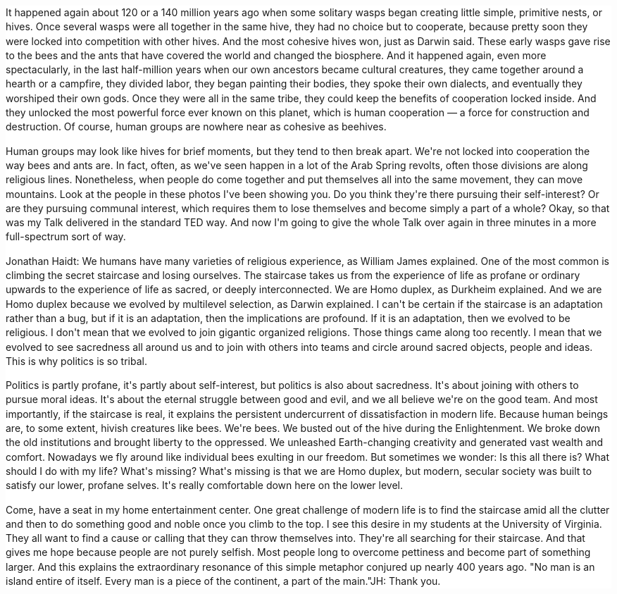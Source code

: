 It happened again about 120 or a 140 million years ago when some solitary wasps began
creating little simple, primitive nests, or hives. Once several wasps were all together in
the same hive, they had no choice but to cooperate, because pretty soon they were locked
into competition with other hives. And the most cohesive hives won, just as Darwin
said. These early wasps gave rise to the bees and the ants that have covered the world and
changed the biosphere. And it happened again, even more spectacularly, in the last
half-million years when our own ancestors became cultural creatures, they came together
around a hearth or a campfire, they divided labor, they began painting their bodies, they
spoke their own dialects, and eventually they worshiped their own gods. Once they were all
in the same tribe, they could keep the benefits of cooperation locked inside. And they
unlocked the most powerful force ever known on this planet, which is human cooperation — a
force for construction and destruction. Of course, human groups are nowhere near as
cohesive as beehives.

Human groups may look like hives for brief moments, but they tend to then break apart.
We're not locked into cooperation the way bees and ants are. In fact, often, as we've seen
happen in a lot of the Arab Spring revolts, often those divisions are along religious
lines. Nonetheless, when people do come together and put themselves all into the same
movement, they can move mountains. Look at the people in these photos I've been showing
you. Do you think they're there pursuing their self-interest? Or are they pursuing
communal interest, which requires them to lose themselves and become simply a part of a
whole? Okay, so that was my Talk delivered in the standard TED way. And now I'm going to
give the whole Talk over again in three minutes in a more full-spectrum sort of
way.

Jonathan Haidt: We humans have many varieties of religious experience, as William James
explained. One of the most common is climbing the secret staircase and losing ourselves.
The staircase takes us from the experience of life as profane or ordinary upwards to the
experience of life as sacred, or deeply interconnected. We are Homo duplex, as Durkheim
explained. And we are Homo duplex because we evolved by multilevel selection, as Darwin
explained. I can't be certain if the staircase is an adaptation rather than a bug, but if
it is an adaptation, then the implications are profound. If it is an adaptation, then we
evolved to be religious. I don't mean that we evolved to join gigantic organized religions.
Those things came along too recently. I mean that we evolved to see sacredness all around
us and to join with others into teams and circle around sacred objects, people and ideas.
This is why politics is so tribal.

Politics is partly profane, it's partly about self-interest, but politics is also about
sacredness. It's about joining with others to pursue moral ideas. It's about the eternal
struggle between good and evil, and we all believe we're on the good team. And most
importantly, if the staircase is real, it explains the persistent undercurrent of
dissatisfaction in modern life. Because human beings are, to some extent, hivish creatures
like bees. We're bees. We busted out of the hive during the Enlightenment. We broke down
the old institutions and brought liberty to the oppressed. We unleashed Earth-changing
creativity and generated vast wealth and comfort. Nowadays we fly around like individual
bees exulting in our freedom. But sometimes we wonder: Is this all there is? What should I
do with my life? What's missing? What's missing is that we are Homo duplex, but modern,
secular society was built to satisfy our lower, profane selves. It's really comfortable
down here on the lower level.

Come, have a seat in my home entertainment center. One great challenge of modern life is to
find the staircase amid all the clutter and then to do something good and noble once you
climb to the top. I see this desire in my students at the University of Virginia. They all
want to find a cause or calling that they can throw themselves into. They're all searching
for their staircase. And that gives me hope because people are not purely selfish. Most
people long to overcome pettiness and become part of something larger. And this explains
the extraordinary resonance of this simple metaphor conjured up nearly 400 years ago. "No
man is an island entire of itself. Every man is a piece of the continent, a part of the
main."JH: Thank you.

